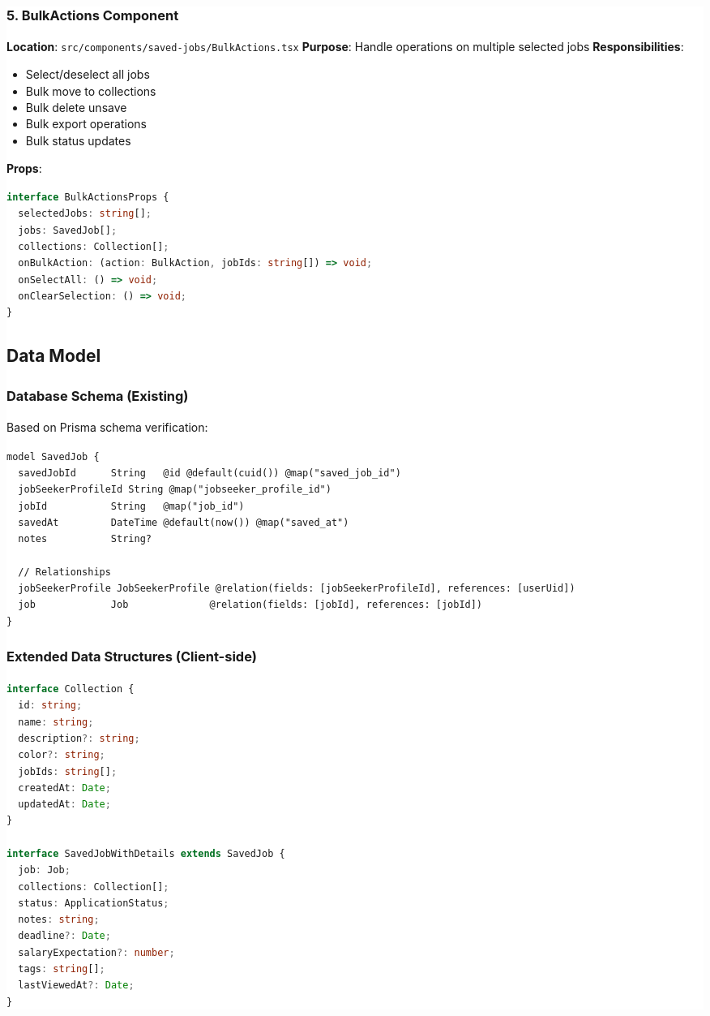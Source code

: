 ### 5. BulkActions Component
**Location**: `src/components/saved-jobs/BulkActions.tsx`
**Purpose**: Handle operations on multiple selected jobs
**Responsibilities**:
- Select/deselect all jobs
- Bulk move to collections
- Bulk delete unsave
- Bulk export operations
- Bulk status updates

**Props**:
```typescript
interface BulkActionsProps {
  selectedJobs: string[];
  jobs: SavedJob[];
  collections: Collection[];
  onBulkAction: (action: BulkAction, jobIds: string[]) => void;
  onSelectAll: () => void;
  onClearSelection: () => void;
}
```

## Data Model

### Database Schema (Existing)
Based on Prisma schema verification:

```prisma
model SavedJob {
  savedJobId      String   @id @default(cuid()) @map("saved_job_id")
  jobSeekerProfileId String @map("jobseeker_profile_id")
  jobId           String   @map("job_id")
  savedAt         DateTime @default(now()) @map("saved_at")
  notes           String?

  // Relationships
  jobSeekerProfile JobSeekerProfile @relation(fields: [jobSeekerProfileId], references: [userUid])
  job             Job              @relation(fields: [jobId], references: [jobId])
}
```

### Extended Data Structures (Client-side)

```typescript
interface Collection {
  id: string;
  name: string;
  description?: string;
  color?: string;
  jobIds: string[];
  createdAt: Date;
  updatedAt: Date;
}

interface SavedJobWithDetails extends SavedJob {
  job: Job;
  collections: Collection[];
  status: ApplicationStatus;
  notes: string;
  deadline?: Date;
  salaryExpectation?: number;
  tags: string[];
  lastViewedAt?: Date;
}
```